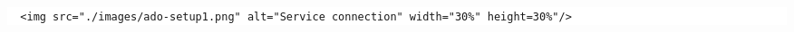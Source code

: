       <img src="./images/ado-setup1.png" alt="Service connection" width="30%" height=30%"/>
   </p>
